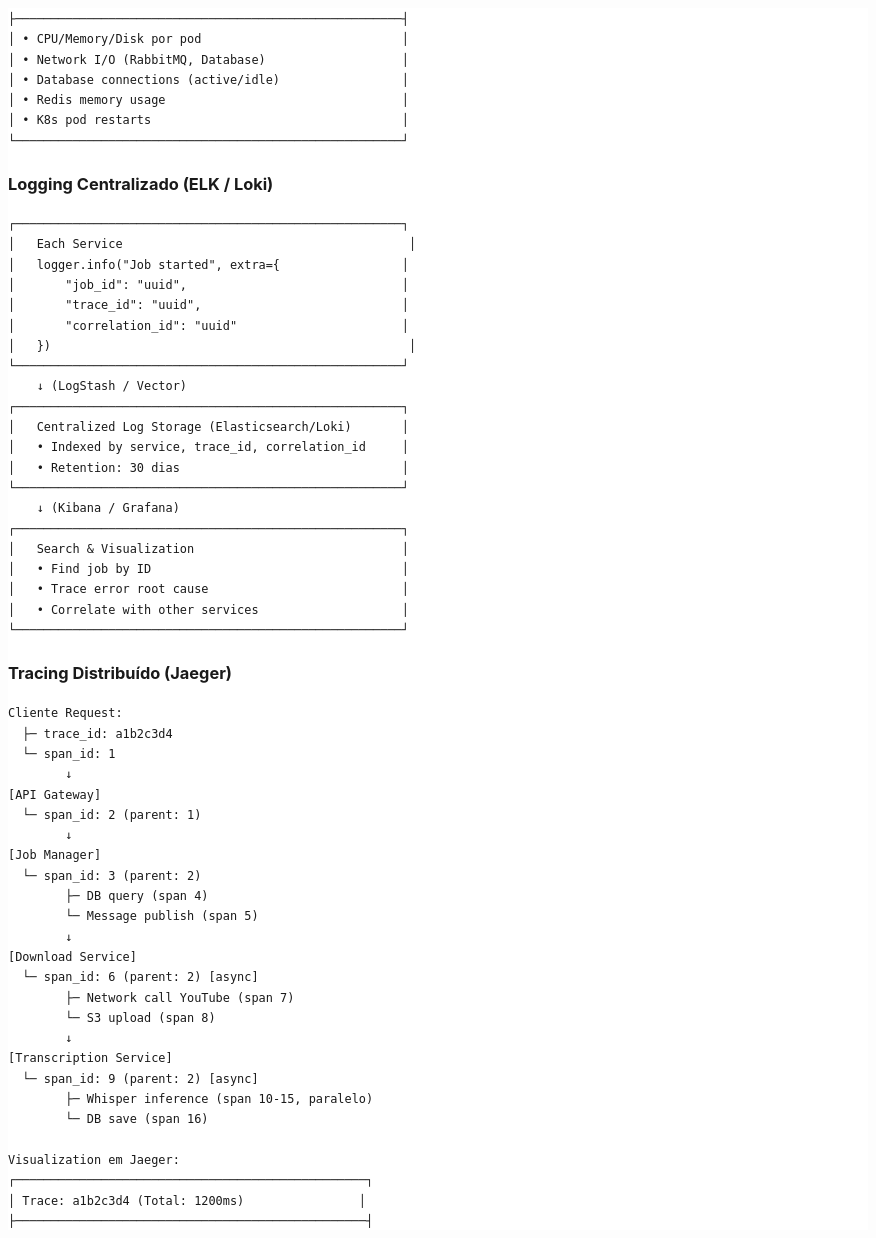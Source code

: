 ```
├──────────────────────────────────────────────────────┤
│ • CPU/Memory/Disk por pod                            │
│ • Network I/O (RabbitMQ, Database)                   │
│ • Database connections (active/idle)                 │
│ • Redis memory usage                                 │
│ • K8s pod restarts                                   │
└──────────────────────────────────────────────────────┘
```

### Logging Centralizado (ELK / Loki)

```
┌──────────────────────────────────────────────────────┐
│   Each Service                                        │
│   logger.info("Job started", extra={                 │
│       "job_id": "uuid",                              │
│       "trace_id": "uuid",                            │
│       "correlation_id": "uuid"                       │
│   })                                                  │
└──────────────────────────────────────────────────────┘
    ↓ (LogStash / Vector)
┌──────────────────────────────────────────────────────┐
│   Centralized Log Storage (Elasticsearch/Loki)       │
│   • Indexed by service, trace_id, correlation_id     │
│   • Retention: 30 dias                               │
└──────────────────────────────────────────────────────┘
    ↓ (Kibana / Grafana)
┌──────────────────────────────────────────────────────┐
│   Search & Visualization                             │
│   • Find job by ID                                   │
│   • Trace error root cause                           │
│   • Correlate with other services                    │
└──────────────────────────────────────────────────────┘
```

### Tracing Distribuído (Jaeger)

```
Cliente Request:
  ├─ trace_id: a1b2c3d4
  └─ span_id: 1
        ↓
[API Gateway]
  └─ span_id: 2 (parent: 1)
        ↓
[Job Manager]
  └─ span_id: 3 (parent: 2)
        ├─ DB query (span 4)
        └─ Message publish (span 5)
        ↓
[Download Service]
  └─ span_id: 6 (parent: 2) [async]
        ├─ Network call YouTube (span 7)
        └─ S3 upload (span 8)
        ↓
[Transcription Service]
  └─ span_id: 9 (parent: 2) [async]
        ├─ Whisper inference (span 10-15, paralelo)
        └─ DB save (span 16)

Visualization em Jaeger:
┌─────────────────────────────────────────────────┐
│ Trace: a1b2c3d4 (Total: 1200ms)                │
├─────────────────────────────────────────────────┤
```